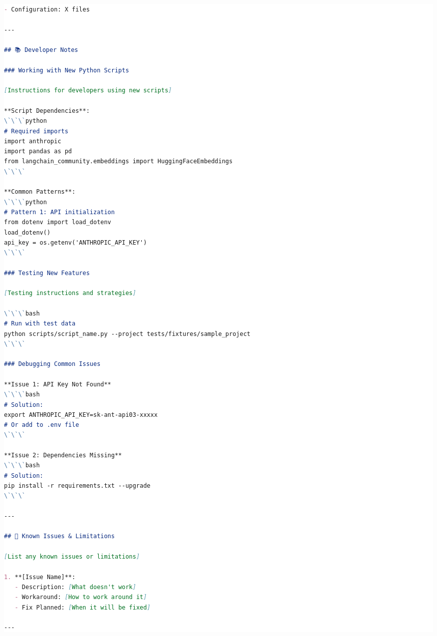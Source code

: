 ```markdown
- Configuration: X files

---

## 📚 Developer Notes

### Working with New Python Scripts

[Instructions for developers using new scripts]

**Script Dependencies**:
\`\`\`python
# Required imports
import anthropic
import pandas as pd
from langchain_community.embeddings import HuggingFaceEmbeddings
\`\`\`

**Common Patterns**:
\`\`\`python
# Pattern 1: API initialization
from dotenv import load_dotenv
load_dotenv()
api_key = os.getenv('ANTHROPIC_API_KEY')
\`\`\`

### Testing New Features

[Testing instructions and strategies]

\`\`\`bash
# Run with test data
python scripts/script_name.py --project tests/fixtures/sample_project
\`\`\`

### Debugging Common Issues

**Issue 1: API Key Not Found**
\`\`\`bash
# Solution:
export ANTHROPIC_API_KEY=sk-ant-api03-xxxxx
# Or add to .env file
\`\`\`

**Issue 2: Dependencies Missing**
\`\`\`bash
# Solution:
pip install -r requirements.txt --upgrade
\`\`\`

---

## 🔮 Known Issues & Limitations

[List any known issues or limitations]

1. **[Issue Name]**:
   - Description: [What doesn't work]
   - Workaround: [How to work around it]
   - Fix Planned: [When it will be fixed]

---

```
